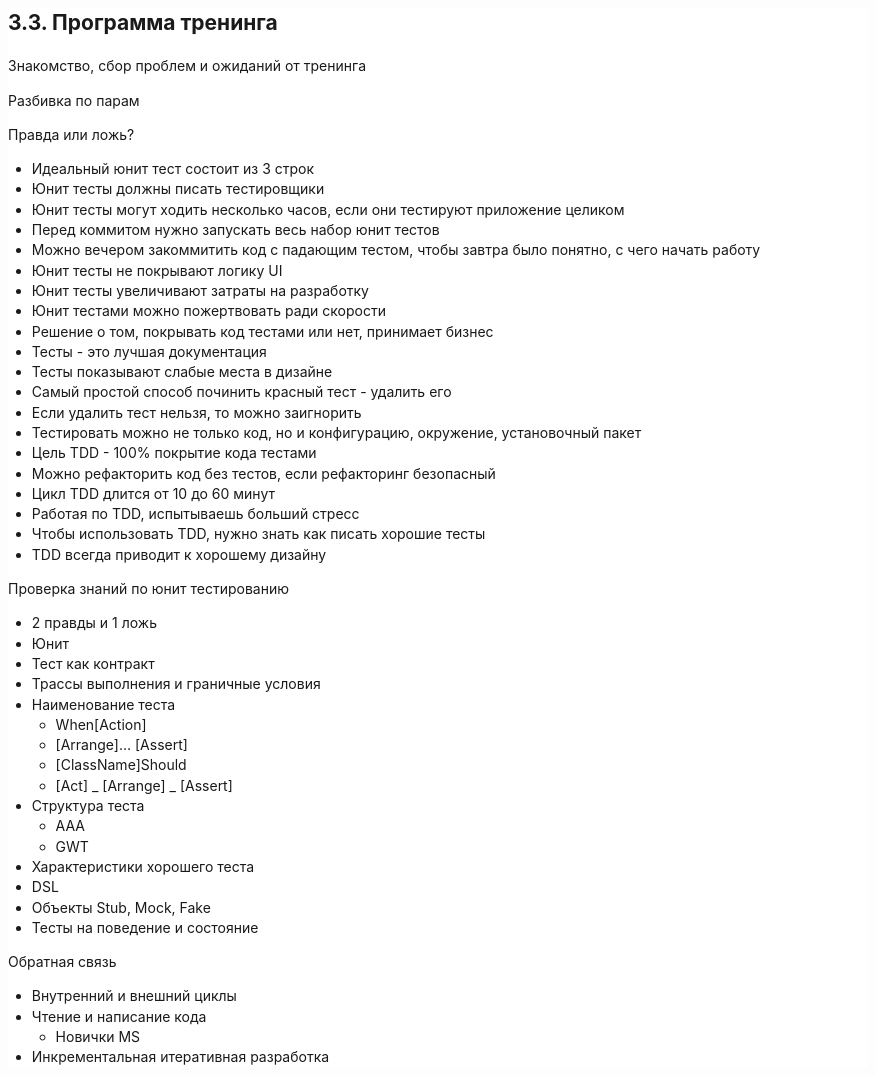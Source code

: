 ## 3.3. Программа тренинга

Знакомство, сбор проблем и ожиданий от тренинга

Разбивка по парам

Правда или ложь?

-   Идеальный юнит тест состоит из 3 строк
-   Юнит тесты должны писать тестировщики
-   Юнит тесты могут ходить несколько часов, если они тестируют
    приложение целиком
-   Перед коммитом нужно запускать весь набор юнит тестов
-   Можно вечером закоммитить код с падающим тестом, чтобы завтра было
    понятно, с чего начать работу
-   Юнит тесты не покрывают логику UI
-   Юнит тесты увеличивают затраты на разработку
-   Юнит тестами можно пожертвовать ради скорости
-   Решение о том, покрывать код тестами или нет, принимает бизнес
-   Тесты - это лучшая документация
-   Тесты показывают слабые места в дизайне
-   Самый простой способ починить красный тест - удалить его
-   Если удалить тест нельзя, то можно заигнорить
-   Тестировать можно не только код, но и конфигурацию, окружение,
    установочный пакет
-   Цель TDD - 100% покрытие кода тестами
-   Можно рефакторить код без тестов, если рефакторинг безопасный
-   Цикл TDD длится от 10 до 60 минут
-   Работая по TDD, испытываешь больший стресс
-   Чтобы использовать TDD, нужно знать как писать хорошие тесты
-   TDD всегда приводит к хорошему дизайну

Проверка знаний по юнит тестированию  

-   2 правды и 1 ложь
-   Юнит
-   Тест как контракт
-   Трассы выполнения и граничные условия
-   Наименование теста
    -   When\[Action\]
    -   \[Arrange\]… \[Assert\]
    -   \[ClassName\]Should
    -   \[Act\] \_ \[Arrange\] \_ \[Assert\]
-   Структура теста  
    -   AAA
    -   GWT
-   Характеристики хорошего теста
-   DSL
-   Объекты Stub, Mock, Fake
-   Тесты на поведение и состояние

Обратная связь

-   Внутренний и внешний циклы
-   Чтение и написание кода
    -   Новички MS
-   Инкрементальная итеративная разработка
